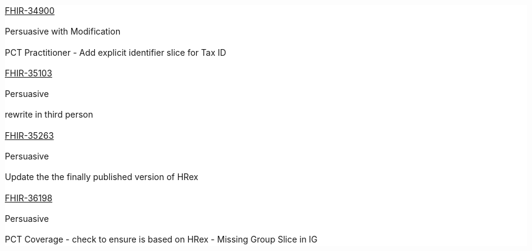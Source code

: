 
<tr id="issuerow174463" rel="174463" data-issuekey="FHIR-34900" class="issuerow">
<td class="issuekey">

<a class="issue-link" data-issue-key="FHIR-34900" href="https://jira.hl7.org/browse/FHIR-34900">FHIR-34900</a>
</td>
<td class="resolution">    Persuasive with Modification
</td>
<td class="summary"><p>
PCT Practitioner - Add explicit identifier slice for Tax ID
</p>
</td>
</tr>


<tr id="issuerow174967" rel="174967" data-issuekey="FHIR-35103" class="issuerow">
<td class="issuekey">

<a class="issue-link" data-issue-key="FHIR-35103" href="https://jira.hl7.org/browse/FHIR-35103">FHIR-35103</a>
</td>
<td class="resolution">    Persuasive
</td>
<td class="summary"><p>
rewrite in third person
</p>
</td>
</tr>


<tr id="issuerow175578" rel="175578" data-issuekey="FHIR-35263" class="issuerow">
<td class="issuekey">

<a class="issue-link" data-issue-key="FHIR-35263" href="https://jira.hl7.org/browse/FHIR-35263">FHIR-35263</a>
</td>
<td class="resolution">    Persuasive
</td>
<td class="summary"><p>
Update the the finally published version of HRex
</p>
</td>
</tr>


<tr id="issuerow181954" rel="181954" data-issuekey="FHIR-36198" class="issuerow">
<td class="issuekey">

<a class="issue-link" data-issue-key="FHIR-36198" href="https://jira.hl7.org/browse/FHIR-36198">FHIR-36198</a>
</td>
<td class="resolution">    Persuasive
</td>
<td class="summary"><p>
PCT Coverage - check to ensure is based on HRex - Missing Group Slice in IG
</p>
</td>
</tr>
